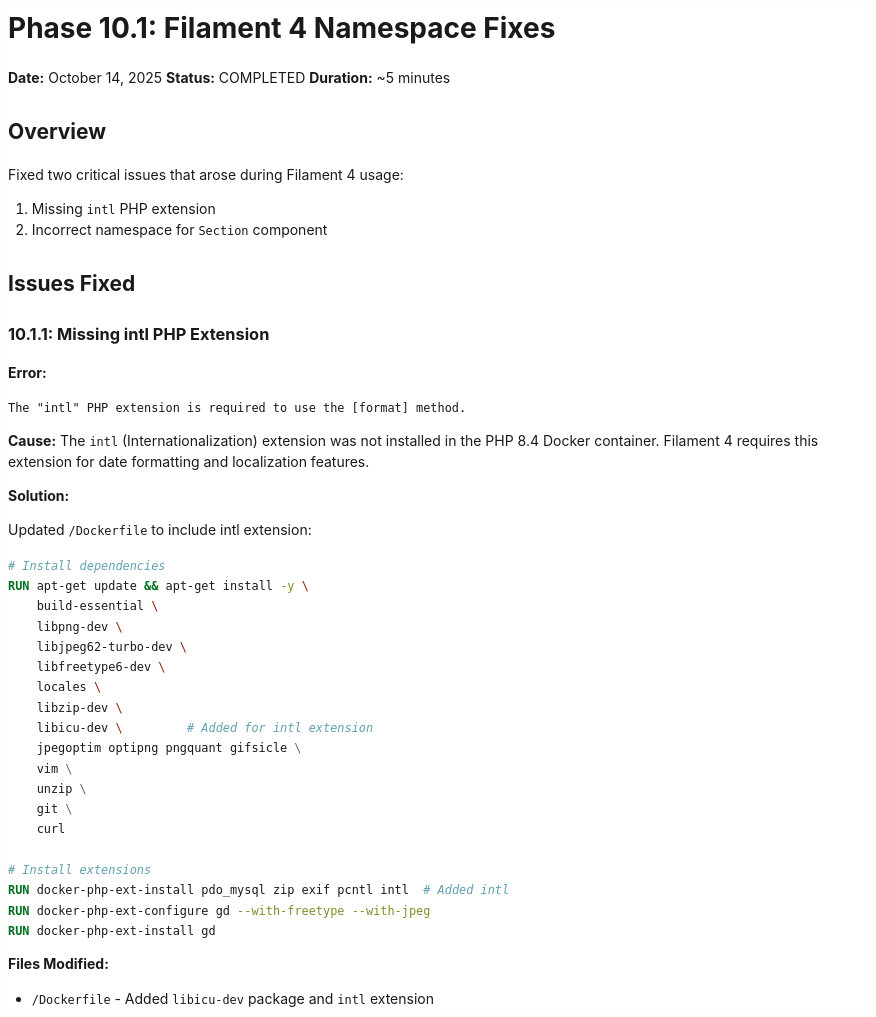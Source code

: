 # Phase 10.1: Filament 4 Namespace Fixes

**Date:** October 14, 2025
**Status:** COMPLETED
**Duration:** ~5 minutes

## Overview

Fixed two critical issues that arose during Filament 4 usage:
1. Missing `intl` PHP extension
2. Incorrect namespace for `Section` component

## Issues Fixed

### 10.1.1: Missing intl PHP Extension

**Error:**
```
The "intl" PHP extension is required to use the [format] method.
```

**Cause:**
The `intl` (Internationalization) extension was not installed in the PHP 8.4 Docker container. Filament 4 requires this extension for date formatting and localization features.

**Solution:**

Updated `/Dockerfile` to include intl extension:

```dockerfile
# Install dependencies
RUN apt-get update && apt-get install -y \
    build-essential \
    libpng-dev \
    libjpeg62-turbo-dev \
    libfreetype6-dev \
    locales \
    libzip-dev \
    libicu-dev \         # Added for intl extension
    jpegoptim optipng pngquant gifsicle \
    vim \
    unzip \
    git \
    curl

# Install extensions
RUN docker-php-ext-install pdo_mysql zip exif pcntl intl  # Added intl
RUN docker-php-ext-configure gd --with-freetype --with-jpeg
RUN docker-php-ext-install gd
```

**Files Modified:**
- `/Dockerfile` - Added `libicu-dev` package and `intl` extension
